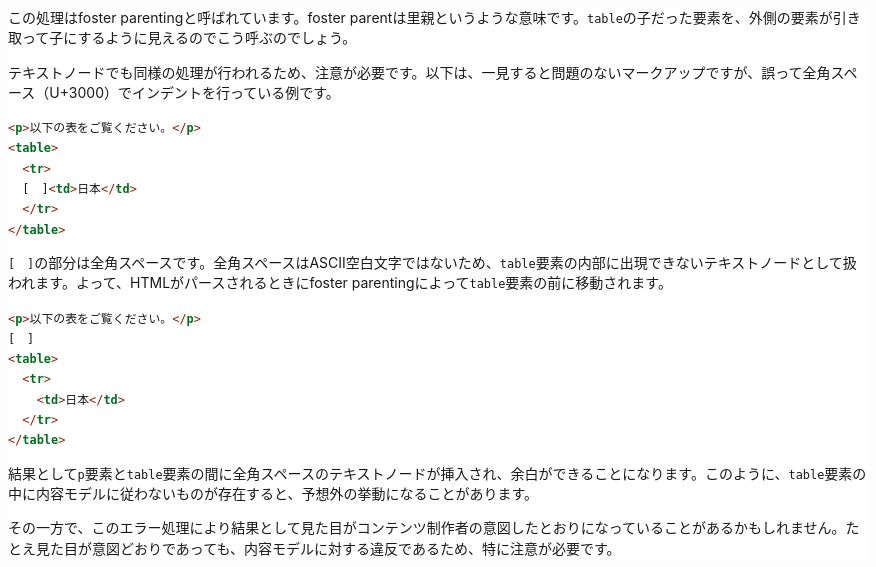 この処理はfoster parentingと呼ばれています。foster parentは里親というような意味です。`table`の子だった要素を、外側の要素が引き取って子にするように見えるのでこう呼ぶのでしょう。

テキストノードでも同様の処理が行われるため、注意が必要です。以下は、一見すると問題のないマークアップですが、誤って全角スペース（U+3000）でインデントを行っている例です。

```html
<p>以下の表をご覧ください。</p>
<table>
  <tr>
  [　]<td>日本</td>
  </tr>
</table>
```

`[　]`の部分は全角スペースです。全角スペースはASCII空白文字ではないため、`table`要素の内部に出現できないテキストノードとして扱われます。よって、HTMLがパースされるときにfoster parentingによって`table`要素の前に移動されます。

```html
<p>以下の表をご覧ください。</p>
[　]
<table>
  <tr>
    <td>日本</td>
  </tr>
</table>
```

結果として`p`要素と`table`要素の間に全角スペースのテキストノードが挿入され、余白ができることになります。このように、`table`要素の中に内容モデルに従わないものが存在すると、予想外の挙動になることがあります。

その一方で、このエラー処理により結果として見た目がコンテンツ制作者の意図したとおりになっていることがあるかもしれません。たとえ見た目が意図どおりであっても、内容モデルに対する違反であるため、特に注意が必要です。


[^1]: <https://html.spec.whatwg.org/multipage/parsing.html>
[^2]: invalid-first-character-of-tag-name parse error
[^3]: unexpected-solidus-in-tag parse error
[^4]: end-tag-with-attributes parse error
[^5]: end-tag-with-trailing-solidus parse error
[^6]: invalid-first-character-of-tag-name error
[^7]: missing-end-tag-name error
[^8]: duplicate-attribute parse error
[^9]: unexpected-character-in-unquoted-attribute-value parse error